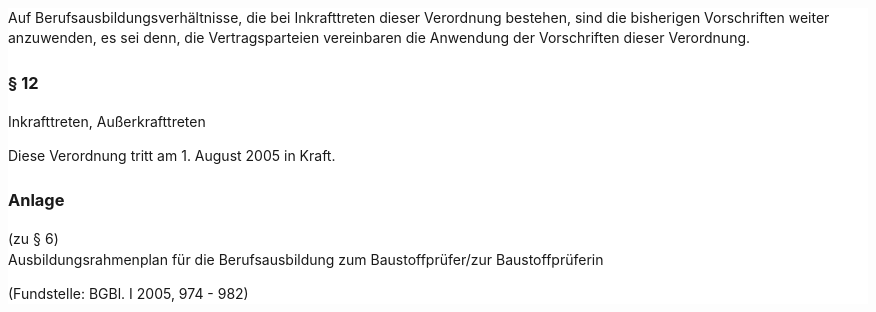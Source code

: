 <div>

<div class="jnhtml">

<div>

<div class="jurAbsatz">

Auf Berufsausbildungsverhältnisse, die bei Inkrafttreten dieser
Verordnung bestehen, sind die bisherigen Vorschriften weiter anzuwenden,
es sei denn, die Vertragsparteien vereinbaren die Anwendung der
Vorschriften dieser Verordnung.

</div>

</div>

</div>

</div>

<span id="BJNR097100005BJNE001300000.html"></span>

### § 12  
Inkrafttreten, Außerkrafttreten

<div>

<div class="jnhtml">

<div>

<div class="jurAbsatz">

Diese Verordnung tritt am 1. August 2005 in Kraft.

</div>

</div>

</div>

</div>

<span id="BJNR097100005BJNE001400000.html"></span>

### Anlage  
(zu § 6)  
Ausbildungsrahmenplan für die Berufsausbildung zum Baustoffprüfer/zur Baustoffprüferin

<div>

<div class="jnhtml">

<div>

<div class="jurAbsatz">

<div class="kommentar_Fundstelle">

(Fundstelle: BGBl. I 2005, 974 - 982)
